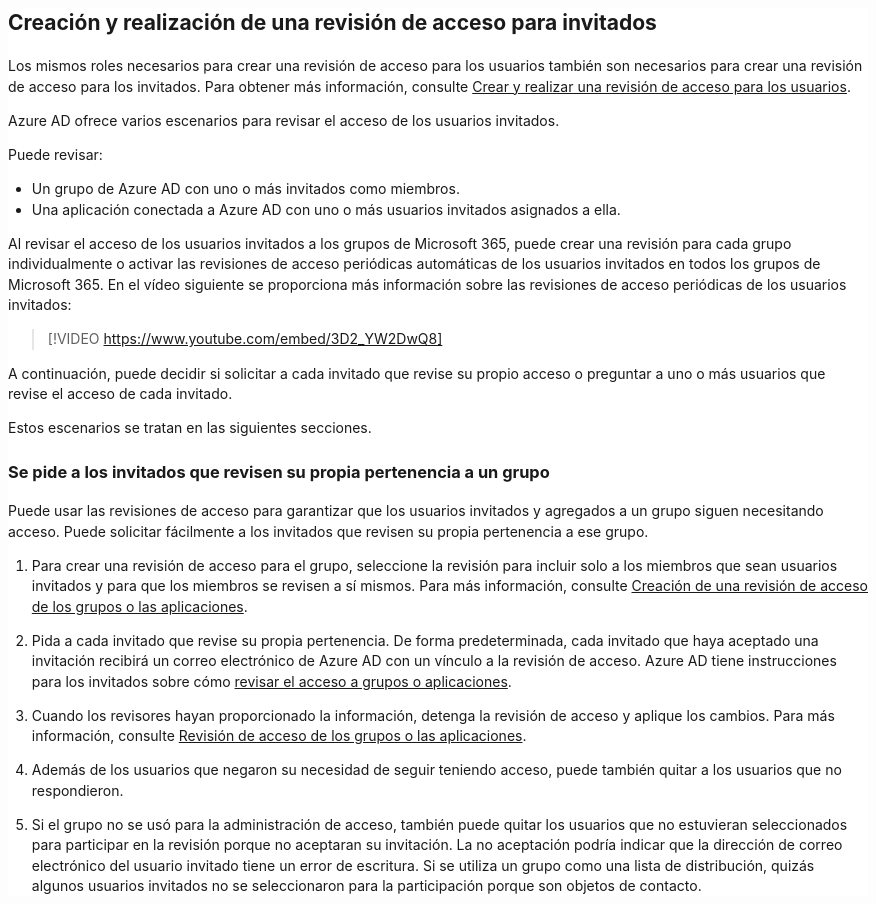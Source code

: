  
 
## <a name="create-and-perform-an-access-review-for-guests"></a>Creación y realización de una revisión de acceso para invitados
 
Los mismos roles necesarios para crear una revisión de acceso para los usuarios también son necesarios para crear una revisión de acceso para los invitados. Para obtener más información, consulte [Crear y realizar una revisión de acceso para los usuarios](manage-access-review.md#create-and-perform-an-access-review-for-users).

Azure AD ofrece varios escenarios para revisar el acceso de los usuarios invitados.
 
Puede revisar:
 
 - Un grupo de Azure AD con uno o más invitados como miembros.
 - Una aplicación conectada a Azure AD con uno o más usuarios invitados asignados a ella. 
 
Al revisar el acceso de los usuarios invitados a los grupos de Microsoft 365, puede crear una revisión para cada grupo individualmente o activar las revisiones de acceso periódicas automáticas de los usuarios invitados en todos los grupos de Microsoft 365. En el vídeo siguiente se proporciona más información sobre las revisiones de acceso periódicas de los usuarios invitados: 
 
> [!VIDEO https://www.youtube.com/embed/3D2_YW2DwQ8]
 
A continuación, puede decidir si solicitar a cada invitado que revise su propio acceso o preguntar a uno o más usuarios que revise el acceso de cada invitado.
 
 Estos escenarios se tratan en las siguientes secciones.
 
### <a name="ask-guests-to-review-their-own-membership-in-a-group"></a>Se pide a los invitados que revisen su propia pertenencia a un grupo
 
Puede usar las revisiones de acceso para garantizar que los usuarios invitados y agregados a un grupo siguen necesitando acceso. Puede solicitar fácilmente a los invitados que revisen su propia pertenencia a ese grupo.
 
1. Para crear una revisión de acceso para el grupo, seleccione la revisión para incluir solo a los miembros que sean usuarios invitados y para que los miembros se revisen a sí mismos. Para más información, consulte [Creación de una revisión de acceso de los grupos o las aplicaciones](create-access-review.md).
 
2. Pida a cada invitado que revise su propia pertenencia. De forma predeterminada, cada invitado que haya aceptado una invitación recibirá un correo electrónico de Azure AD con un vínculo a la revisión de acceso. Azure AD tiene instrucciones para los invitados sobre cómo [revisar el acceso a grupos o aplicaciones](self-access-review.md).
 
3. Cuando los revisores hayan proporcionado la información, detenga la revisión de acceso y aplique los cambios. Para más información, consulte [Revisión de acceso de los grupos o las aplicaciones](complete-access-review.md).
 
4.  Además de los usuarios que negaron su necesidad de seguir teniendo acceso, puede también quitar a los usuarios que no respondieron.
 
5. Si el grupo no se usó para la administración de acceso, también puede quitar los usuarios que no estuvieran seleccionados para participar en la revisión porque no aceptaran su invitación. La no aceptación podría indicar que la dirección de correo electrónico del usuario invitado tiene un error de escritura. Si se utiliza un grupo como una lista de distribución, quizás algunos usuarios invitados no se seleccionaron para la participación porque son objetos de contacto.
 